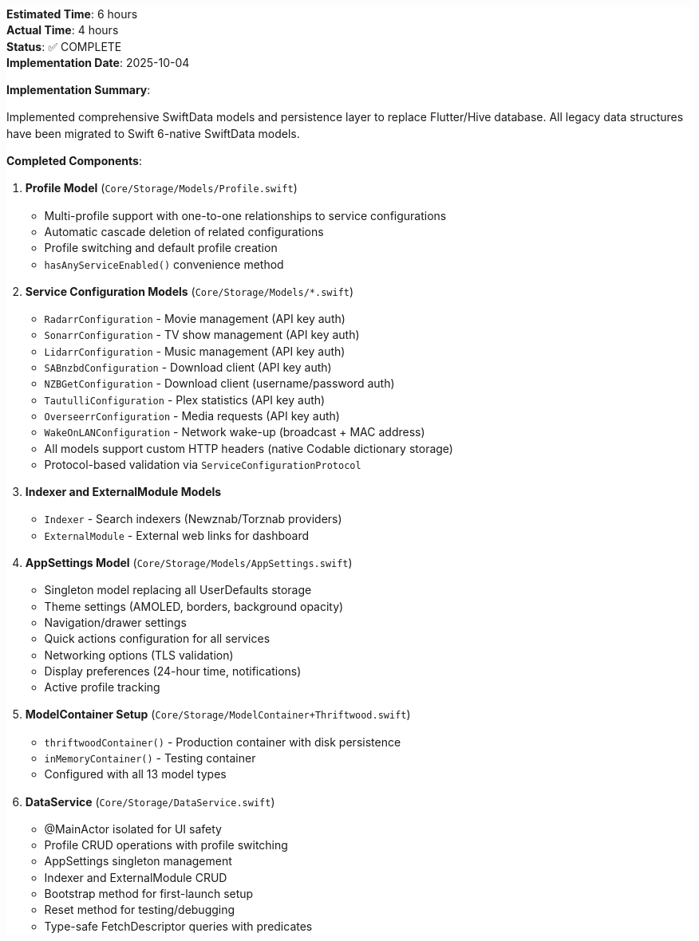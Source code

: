 **Estimated Time**: 6 hours  
**Actual Time**: 4 hours  
**Status**: ✅ COMPLETE  
**Implementation Date**: 2025-10-04

**Implementation Summary**:

Implemented comprehensive SwiftData models and persistence layer to replace Flutter/Hive database. All legacy data structures have been migrated to Swift 6-native SwiftData models.

**Completed Components**:

1. **Profile Model** (`Core/Storage/Models/Profile.swift`)

   - Multi-profile support with one-to-one relationships to service configurations
   - Automatic cascade deletion of related configurations
   - Profile switching and default profile creation
   - `hasAnyServiceEnabled()` convenience method

2. **Service Configuration Models** (`Core/Storage/Models/*.swift`)

   - `RadarrConfiguration` - Movie management (API key auth)
   - `SonarrConfiguration` - TV show management (API key auth)
   - `LidarrConfiguration` - Music management (API key auth)
   - `SABnzbdConfiguration` - Download client (API key auth)
   - `NZBGetConfiguration` - Download client (username/password auth)
   - `TautulliConfiguration` - Plex statistics (API key auth)
   - `OverseerrConfiguration` - Media requests (API key auth)
   - `WakeOnLANConfiguration` - Network wake-up (broadcast + MAC address)
   - All models support custom HTTP headers (native Codable dictionary storage)
   - Protocol-based validation via `ServiceConfigurationProtocol`

3. **Indexer and ExternalModule Models**

   - `Indexer` - Search indexers (Newznab/Torznab providers)
   - `ExternalModule` - External web links for dashboard

4. **AppSettings Model** (`Core/Storage/Models/AppSettings.swift`)

   - Singleton model replacing all UserDefaults storage
   - Theme settings (AMOLED, borders, background opacity)
   - Navigation/drawer settings
   - Quick actions configuration for all services
   - Networking options (TLS validation)
   - Display preferences (24-hour time, notifications)
   - Active profile tracking

5. **ModelContainer Setup** (`Core/Storage/ModelContainer+Thriftwood.swift`)

   - `thriftwoodContainer()` - Production container with disk persistence
   - `inMemoryContainer()` - Testing container
   - Configured with all 13 model types

6. **DataService** (`Core/Storage/DataService.swift`)

   - @MainActor isolated for UI safety
   - Profile CRUD operations with profile switching
   - AppSettings singleton management
   - Indexer and ExternalModule CRUD
   - Bootstrap method for first-launch setup
   - Reset method for testing/debugging
   - Type-safe FetchDescriptor queries with predicates
